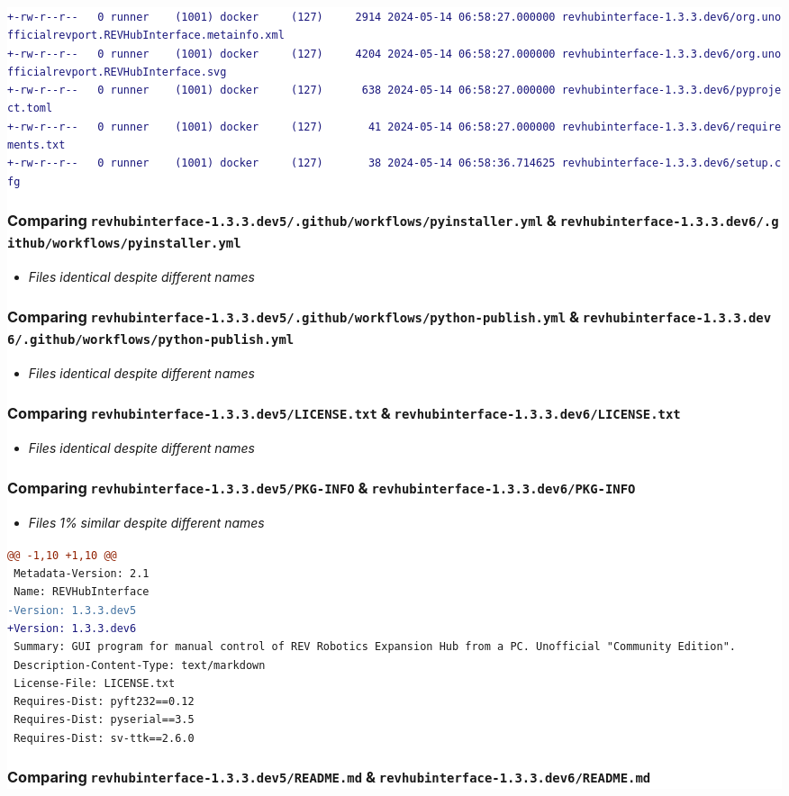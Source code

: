 ```diff
+-rw-r--r--   0 runner    (1001) docker     (127)     2914 2024-05-14 06:58:27.000000 revhubinterface-1.3.3.dev6/org.unofficialrevport.REVHubInterface.metainfo.xml
+-rw-r--r--   0 runner    (1001) docker     (127)     4204 2024-05-14 06:58:27.000000 revhubinterface-1.3.3.dev6/org.unofficialrevport.REVHubInterface.svg
+-rw-r--r--   0 runner    (1001) docker     (127)      638 2024-05-14 06:58:27.000000 revhubinterface-1.3.3.dev6/pyproject.toml
+-rw-r--r--   0 runner    (1001) docker     (127)       41 2024-05-14 06:58:27.000000 revhubinterface-1.3.3.dev6/requirements.txt
+-rw-r--r--   0 runner    (1001) docker     (127)       38 2024-05-14 06:58:36.714625 revhubinterface-1.3.3.dev6/setup.cfg
```

### Comparing `revhubinterface-1.3.3.dev5/.github/workflows/pyinstaller.yml` & `revhubinterface-1.3.3.dev6/.github/workflows/pyinstaller.yml`

 * *Files identical despite different names*

### Comparing `revhubinterface-1.3.3.dev5/.github/workflows/python-publish.yml` & `revhubinterface-1.3.3.dev6/.github/workflows/python-publish.yml`

 * *Files identical despite different names*

### Comparing `revhubinterface-1.3.3.dev5/LICENSE.txt` & `revhubinterface-1.3.3.dev6/LICENSE.txt`

 * *Files identical despite different names*

### Comparing `revhubinterface-1.3.3.dev5/PKG-INFO` & `revhubinterface-1.3.3.dev6/PKG-INFO`

 * *Files 1% similar despite different names*

```diff
@@ -1,10 +1,10 @@
 Metadata-Version: 2.1
 Name: REVHubInterface
-Version: 1.3.3.dev5
+Version: 1.3.3.dev6
 Summary: GUI program for manual control of REV Robotics Expansion Hub from a PC. Unofficial "Community Edition". 
 Description-Content-Type: text/markdown
 License-File: LICENSE.txt
 Requires-Dist: pyft232==0.12
 Requires-Dist: pyserial==3.5
 Requires-Dist: sv-ttk==2.6.0
```

### Comparing `revhubinterface-1.3.3.dev5/README.md` & `revhubinterface-1.3.3.dev6/README.md`
